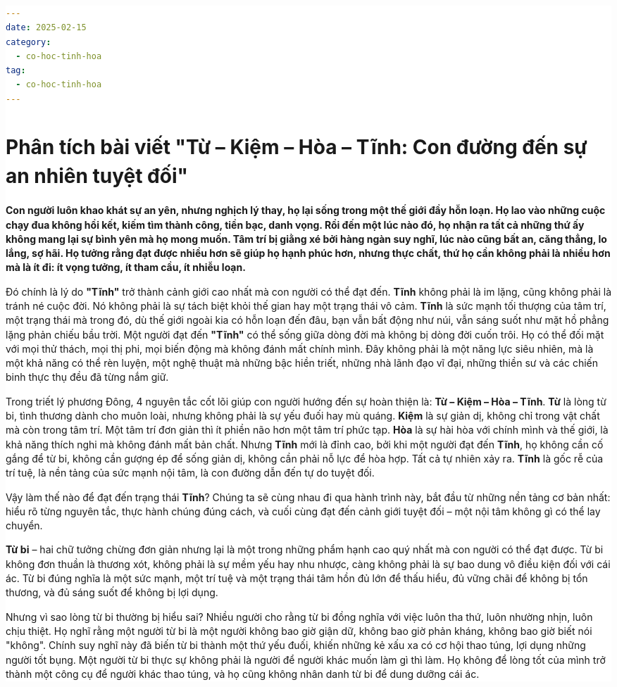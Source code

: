 ```yaml
---
date: 2025-02-15
category:
  - co-hoc-tinh-hoa
tag:
  - co-hoc-tinh-hoa
---
```


# Phân tích bài viết "Từ – Kiệm – Hòa – Tĩnh: Con đường đến sự an nhiên tuyệt đối"

**Con người luôn khao khát sự an yên, nhưng nghịch lý thay, họ lại sống trong một thế giới đầy hỗn loạn. Họ lao vào những cuộc chạy đua không hồi kết, kiếm tìm thành công, tiền bạc, danh vọng. Rồi đến một lúc nào đó, họ nhận ra tất cả những thứ ấy không mang lại sự bình yên mà họ mong muốn. Tâm trí bị giằng xé bởi hàng ngàn suy nghĩ, lúc nào cũng bất an, căng thẳng, lo lắng, sợ hãi. Họ tưởng rằng đạt được nhiều hơn sẽ giúp họ hạnh phúc hơn, nhưng thực chất, thứ họ cần không phải là nhiều hơn mà là ít đi: ít vọng tưởng, ít tham cầu, ít nhiễu loạn.**

Đó chính là lý do **"Tĩnh"** trở thành cảnh giới cao nhất mà con người có thể đạt đến. **Tĩnh** không phải là im lặng, cũng không phải là tránh né cuộc đời. Nó không phải là sự tách biệt khỏi thế gian hay một trạng thái vô cảm. **Tĩnh** là sức mạnh tối thượng của tâm trí, một trạng thái mà trong đó, dù thế giới ngoài kia có hỗn loạn đến đâu, bạn vẫn bất động như núi, vẫn sáng suốt như mặt hồ phẳng lặng phản chiếu bầu trời. Một người đạt đến **"Tĩnh"** có thể sống giữa dòng đời mà không bị dòng đời cuốn trôi. Họ có thể đối mặt với mọi thử thách, mọi thị phi, mọi biến động mà không đánh mất chính mình. Đây không phải là một năng lực siêu nhiên, mà là một khả năng có thể rèn luyện, một nghệ thuật mà những bậc hiền triết, những nhà lãnh đạo vĩ đại, những thiền sư và các chiến binh thực thụ đều đã từng nắm giữ.

Trong triết lý phương Đông, 4 nguyên tắc cốt lõi giúp con người hướng đến sự hoàn thiện là: **Từ – Kiệm – Hòa – Tĩnh**. **Từ** là lòng từ bi, tình thương dành cho muôn loài, nhưng không phải là sự yếu đuối hay mù quáng. **Kiệm** là sự giản dị, không chỉ trong vật chất mà còn trong tâm trí. Một tâm trí đơn giản thì ít phiền não hơn một tâm trí phức tạp. **Hòa** là sự hài hòa với chính mình và thế giới, là khả năng thích nghi mà không đánh mất bản chất. Nhưng **Tĩnh** mới là đỉnh cao, bởi khi một người đạt đến **Tĩnh**, họ không cần cố gắng để từ bi, không cần gượng ép để sống giản dị, không cần phải nỗ lực để hòa hợp. Tất cả tự nhiên xảy ra. **Tĩnh** là gốc rễ của trí tuệ, là nền tảng của sức mạnh nội tâm, là con đường dẫn đến tự do tuyệt đối.

Vậy làm thế nào để đạt đến trạng thái **Tĩnh**? Chúng ta sẽ cùng nhau đi qua hành trình này, bắt đầu từ những nền tảng cơ bản nhất: hiểu rõ từng nguyên tắc, thực hành chúng đúng cách, và cuối cùng đạt đến cảnh giới tuyệt đối – một nội tâm không gì có thể lay chuyển.

**Từ bi** – hai chữ tưởng chừng đơn giản nhưng lại là một trong những phẩm hạnh cao quý nhất mà con người có thể đạt được. Từ bi không đơn thuần là thương xót, không phải là sự mềm yếu hay nhu nhược, càng không phải là sự bao dung vô điều kiện đối với cái ác. Từ bi đúng nghĩa là một sức mạnh, một trí tuệ và một trạng thái tâm hồn đủ lớn để thấu hiểu, đủ vững chãi để không bị tổn thương, và đủ sáng suốt để không bị lợi dụng.

Nhưng vì sao lòng từ bi thường bị hiểu sai? Nhiều người cho rằng từ bi đồng nghĩa với việc luôn tha thứ, luôn nhường nhịn, luôn chịu thiệt. Họ nghĩ rằng một người từ bi là một người không bao giờ giận dữ, không bao giờ phản kháng, không bao giờ biết nói "không". Chính suy nghĩ này đã biến từ bi thành một thứ yếu đuối, khiến những kẻ xấu xa có cơ hội thao túng, lợi dụng những người tốt bụng. Một người từ bi thực sự không phải là người để người khác muốn làm gì thì làm. Họ không để lòng tốt của mình trở thành một công cụ để người khác thao túng, và họ cũng không nhân danh từ bi để dung dưỡng cái ác.

